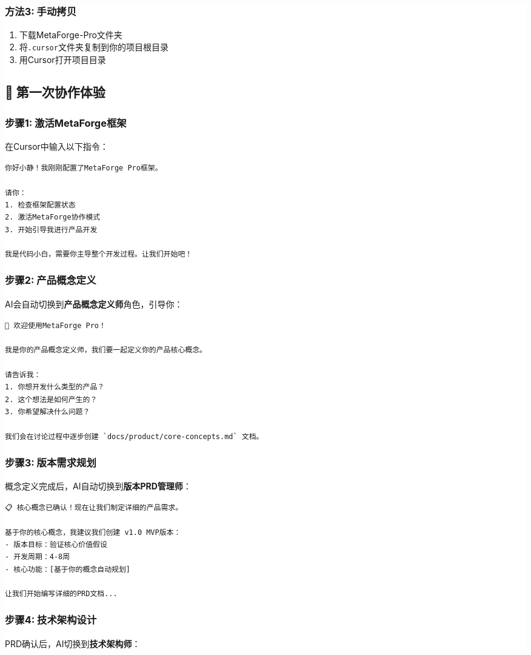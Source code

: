 ### 方法3: 手动拷贝
1. 下载MetaForge-Pro文件夹
2. 将`.cursor`文件夹复制到你的项目根目录
3. 用Cursor打开项目目录

## 🎪 第一次协作体验

### 步骤1: 激活MetaForge框架
在Cursor中输入以下指令：

```
你好小静！我刚刚配置了MetaForge Pro框架。

请你：
1. 检查框架配置状态
2. 激活MetaForge协作模式
3. 开始引导我进行产品开发

我是代码小白，需要你主导整个开发过程。让我们开始吧！
```

### 步骤2: 产品概念定义
AI会自动切换到**产品概念定义师**角色，引导你：

```
🎯 欢迎使用MetaForge Pro！

我是你的产品概念定义师，我们要一起定义你的产品核心概念。

请告诉我：
1. 你想开发什么类型的产品？
2. 这个想法是如何产生的？
3. 你希望解决什么问题？

我们会在讨论过程中逐步创建 `docs/product/core-concepts.md` 文档。
```

### 步骤3: 版本需求规划
概念定义完成后，AI自动切换到**版本PRD管理师**：

```
📋 核心概念已确认！现在让我们制定详细的产品需求。

基于你的核心概念，我建议我们创建 v1.0 MVP版本：
- 版本目标：验证核心价值假设
- 开发周期：4-8周
- 核心功能：[基于你的概念自动规划]

让我们开始编写详细的PRD文档...
```

### 步骤4: 技术架构设计
PRD确认后，AI切换到**技术架构师**：
